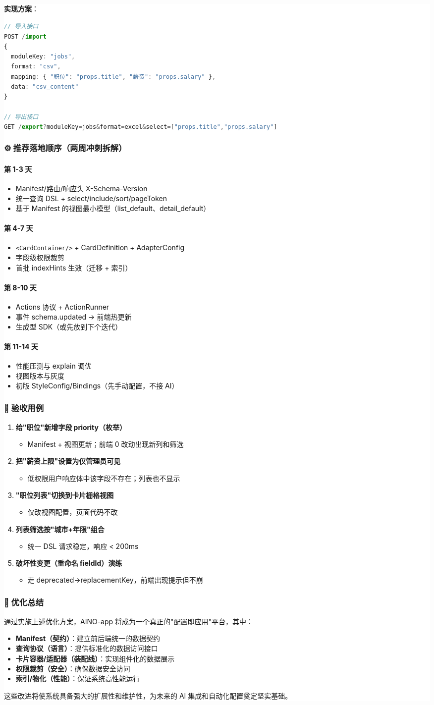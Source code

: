 **实现方案**：
```typescript
// 导入接口
POST /import
{
  moduleKey: "jobs",
  format: "csv",
  mapping: { "职位": "props.title", "薪资": "props.salary" },
  data: "csv_content"
}

// 导出接口
GET /export?moduleKey=jobs&format=excel&select=["props.title","props.salary"]
```

### ⚙️ 推荐落地顺序（两周冲刺拆解）

#### 第 1-3 天
- Manifest/路由/响应头 X-Schema-Version
- 统一查询 DSL + select/include/sort/pageToken
- 基于 Manifest 的视图最小模型（list_default、detail_default）

#### 第 4-7 天
- `<CardContainer/>` + CardDefinition + AdapterConfig
- 字段级权限裁剪
- 首批 indexHints 生效（迁移 + 索引）

#### 第 8-10 天
- Actions 协议 + ActionRunner
- 事件 schema.updated → 前端热更新
- 生成型 SDK（或先放到下个迭代）

#### 第 11-14 天
- 性能压测与 explain 调优
- 视图版本与灰度
- 初版 StyleConfig/Bindings（先手动配置，不接 AI）

### 🧪 验收用例

1. **给"职位"新增字段 priority（枚举）**
   - Manifest + 视图更新；前端 0 改动出现新列和筛选

2. **把"薪资上限"设置为仅管理员可见**
   - 低权限用户响应体中该字段不存在；列表也不显示

3. **"职位列表"切换到卡片栅格视图**
   - 仅改视图配置，页面代码不改

4. **列表筛选按"城市+年限"组合**
   - 统一 DSL 请求稳定，响应 < 200ms

5. **破坏性变更（重命名 fieldId）演练**
   - 走 deprecated→replacementKey，前端出现提示但不崩

### 🎯 优化总结

通过实施上述优化方案，AINO-app 将成为一个真正的"配置即应用"平台，其中：

- **Manifest（契约）**：建立前后端统一的数据契约
- **查询协议（语言）**：提供标准化的数据访问接口
- **卡片容器/适配器（装配线）**：实现组件化的数据展示
- **权限裁剪（安全）**：确保数据安全访问
- **索引/物化（性能）**：保证系统高性能运行

这些改进将使系统具备强大的扩展性和维护性，为未来的 AI 集成和自动化配置奠定坚实基础。
